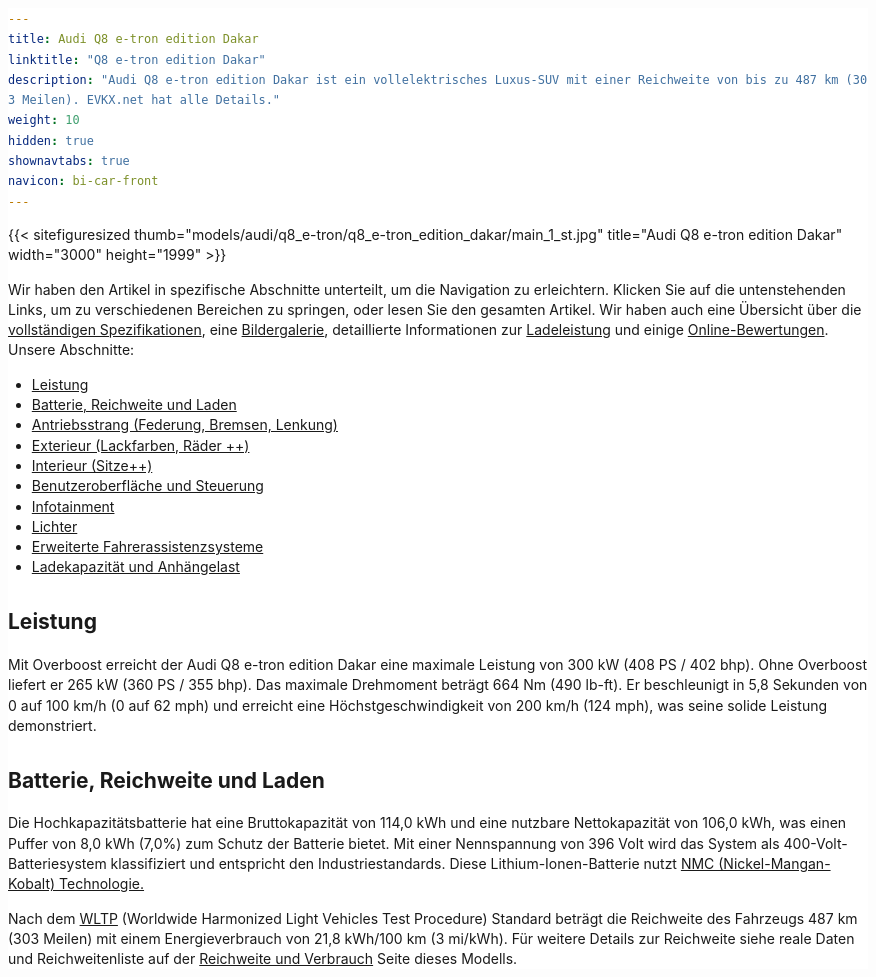 ```yaml
---
title: Audi Q8 e-tron edition Dakar
linktitle: "Q8 e-tron edition Dakar"
description: "Audi Q8 e-tron edition Dakar ist ein vollelektrisches Luxus-SUV mit einer Reichweite von bis zu 487 km (303 Meilen). EVKX.net hat alle Details."
weight: 10
hidden: true
shownavtabs: true
navicon: bi-car-front
---
```



{{< sitefiguresized thumb="models/audi/q8_e-tron/q8_e-tron_edition_dakar/main_1_st.jpg" title="Audi Q8 e-tron edition Dakar" width="3000" height="1999"  >}}

Wir haben den Artikel in spezifische Abschnitte unterteilt, um die Navigation zu erleichtern. Klicken Sie auf die untenstehenden Links, um zu verschiedenen Bereichen zu springen, oder lesen Sie den gesamten Artikel. Wir haben auch eine Übersicht über die [vollständigen Spezifikationen](specifications/), eine [Bildergalerie](gallery/), detaillierte Informationen zur [Ladeleistung](chargingcurve/) und einige [Online-Bewertungen](reviews/). Unsere Abschnitte:

- [Leistung](#leistung)
- [Batterie, Reichweite und Laden](#batterie-reichweite-und-laden)
- [Antriebsstrang (Federung, Bremsen, Lenkung)](#antriebsstrang)
- [Exterieur (Lackfarben, Räder ++)](#exterieur)
- [Interieur (Sitze++)](#interieur)
- [Benutzeroberfläche und Steuerung](#benutzeroberfläche-und-steuerung)
- [Infotainment](#infotainment)
- [Lichter](#lichter)
- [Erweiterte Fahrerassistenzsysteme](#erweiterte-fahrerassistenzsysteme)
- [Ladekapazität und Anhängelast](#ladekapazität-und-anhängelast)

## Leistung

Mit Overboost erreicht der Audi Q8 e-tron edition Dakar eine maximale Leistung von 300 kW (408 PS / 402 bhp). Ohne Overboost liefert er 265 kW (360 PS / 355 bhp). Das maximale Drehmoment beträgt 664 Nm (490 lb-ft). Er beschleunigt in 5,8 Sekunden von 0 auf 100 km/h (0 auf 62 mph) und erreicht eine Höchstgeschwindigkeit von 200 km/h (124 mph), was seine solide Leistung demonstriert.

## Batterie, Reichweite und Laden

Die Hochkapazitätsbatterie hat eine Bruttokapazität von 114,0 kWh und eine nutzbare Nettokapazität von 106,0 kWh, was einen Puffer von 8,0 kWh (7,0%) zum Schutz der Batterie bietet. Mit einer Nennspannung von 396 Volt wird das System als 400-Volt-Batteriesystem klassifiziert und entspricht den Industriestandards. Diese Lithium-Ionen-Batterie nutzt [NMC (Nickel-Mangan-Kobalt) Technologie.](../../../../technology/battery/cellchemistry/#lithium-nickel-manganese-cobalt-oxides-nmc)

Nach dem [WLTP](../../../../guides/understandingrange/wltp/) (Worldwide Harmonized Light Vehicles Test Procedure) Standard beträgt die Reichweite des Fahrzeugs 487 km (303 Meilen) mit einem Energieverbrauch von 21,8 kWh/100 km (3 mi/kWh). Für weitere Details zur Reichweite siehe reale Daten und Reichweitenliste auf der [Reichweite und Verbrauch](rangeandconsumption/) Seite dieses Modells.
